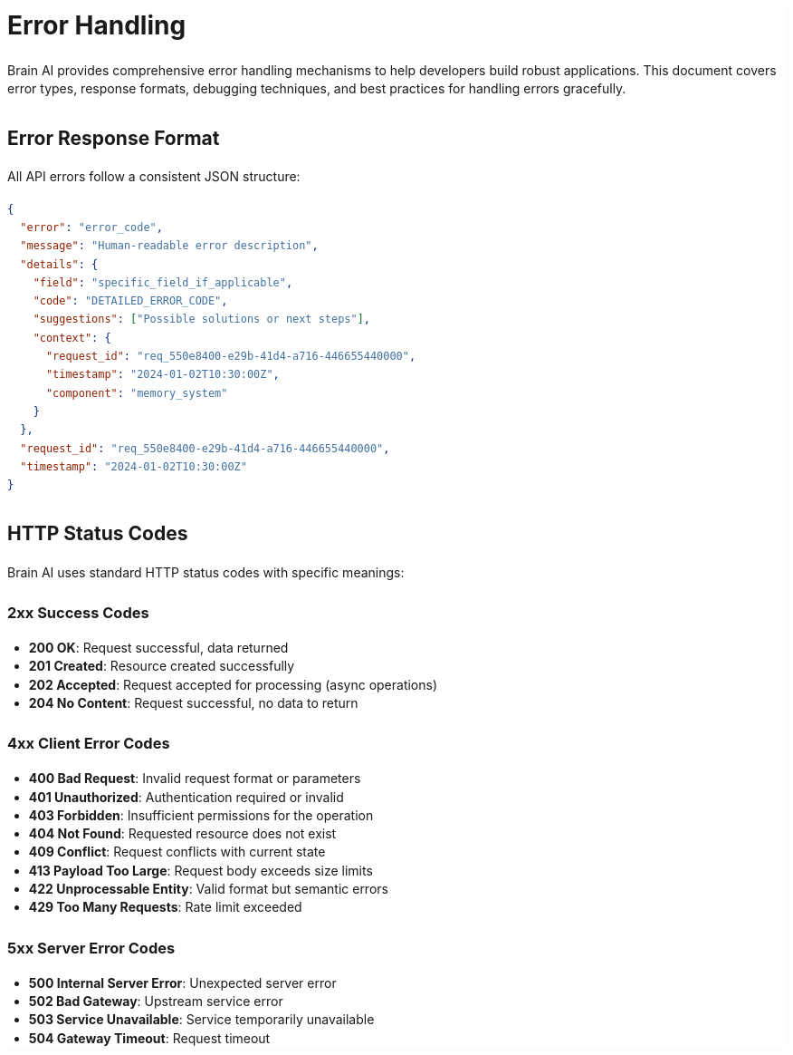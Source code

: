 # Error Handling

Brain AI provides comprehensive error handling mechanisms to help developers build robust applications. This document covers error types, response formats, debugging techniques, and best practices for handling errors gracefully.

## Error Response Format

All API errors follow a consistent JSON structure:

```json
{
  "error": "error_code",
  "message": "Human-readable error description",
  "details": {
    "field": "specific_field_if_applicable",
    "code": "DETAILED_ERROR_CODE",
    "suggestions": ["Possible solutions or next steps"],
    "context": {
      "request_id": "req_550e8400-e29b-41d4-a716-446655440000",
      "timestamp": "2024-01-02T10:30:00Z",
      "component": "memory_system"
    }
  },
  "request_id": "req_550e8400-e29b-41d4-a716-446655440000",
  "timestamp": "2024-01-02T10:30:00Z"
}
```

## HTTP Status Codes

Brain AI uses standard HTTP status codes with specific meanings:

### 2xx Success Codes
- **200 OK**: Request successful, data returned
- **201 Created**: Resource created successfully
- **202 Accepted**: Request accepted for processing (async operations)
- **204 No Content**: Request successful, no data to return

### 4xx Client Error Codes
- **400 Bad Request**: Invalid request format or parameters
- **401 Unauthorized**: Authentication required or invalid
- **403 Forbidden**: Insufficient permissions for the operation
- **404 Not Found**: Requested resource does not exist
- **409 Conflict**: Request conflicts with current state
- **413 Payload Too Large**: Request body exceeds size limits
- **422 Unprocessable Entity**: Valid format but semantic errors
- **429 Too Many Requests**: Rate limit exceeded

### 5xx Server Error Codes
- **500 Internal Server Error**: Unexpected server error
- **502 Bad Gateway**: Upstream service error
- **503 Service Unavailable**: Service temporarily unavailable
- **504 Gateway Timeout**: Request timeout
